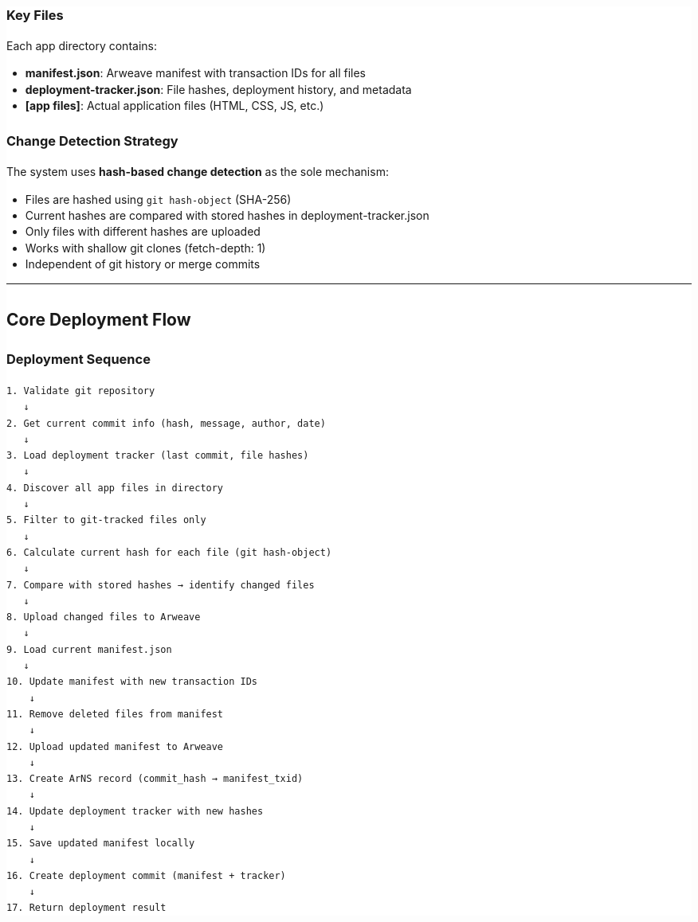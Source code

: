 ### Key Files

Each app directory contains:
- **manifest.json**: Arweave manifest with transaction IDs for all files
- **deployment-tracker.json**: File hashes, deployment history, and metadata
- **[app files]**: Actual application files (HTML, CSS, JS, etc.)

### Change Detection Strategy

The system uses **hash-based change detection** as the sole mechanism:
- Files are hashed using `git hash-object` (SHA-256)
- Current hashes are compared with stored hashes in deployment-tracker.json
- Only files with different hashes are uploaded
- Works with shallow git clones (fetch-depth: 1)
- Independent of git history or merge commits

---

## Core Deployment Flow

### Deployment Sequence

```
1. Validate git repository
   ↓
2. Get current commit info (hash, message, author, date)
   ↓
3. Load deployment tracker (last commit, file hashes)
   ↓
4. Discover all app files in directory
   ↓
5. Filter to git-tracked files only
   ↓
6. Calculate current hash for each file (git hash-object)
   ↓
7. Compare with stored hashes → identify changed files
   ↓
8. Upload changed files to Arweave
   ↓
9. Load current manifest.json
   ↓
10. Update manifest with new transaction IDs
    ↓
11. Remove deleted files from manifest
    ↓
12. Upload updated manifest to Arweave
    ↓
13. Create ArNS record (commit_hash → manifest_txid)
    ↓
14. Update deployment tracker with new hashes
    ↓
15. Save updated manifest locally
    ↓
16. Create deployment commit (manifest + tracker)
    ↓
17. Return deployment result
```
